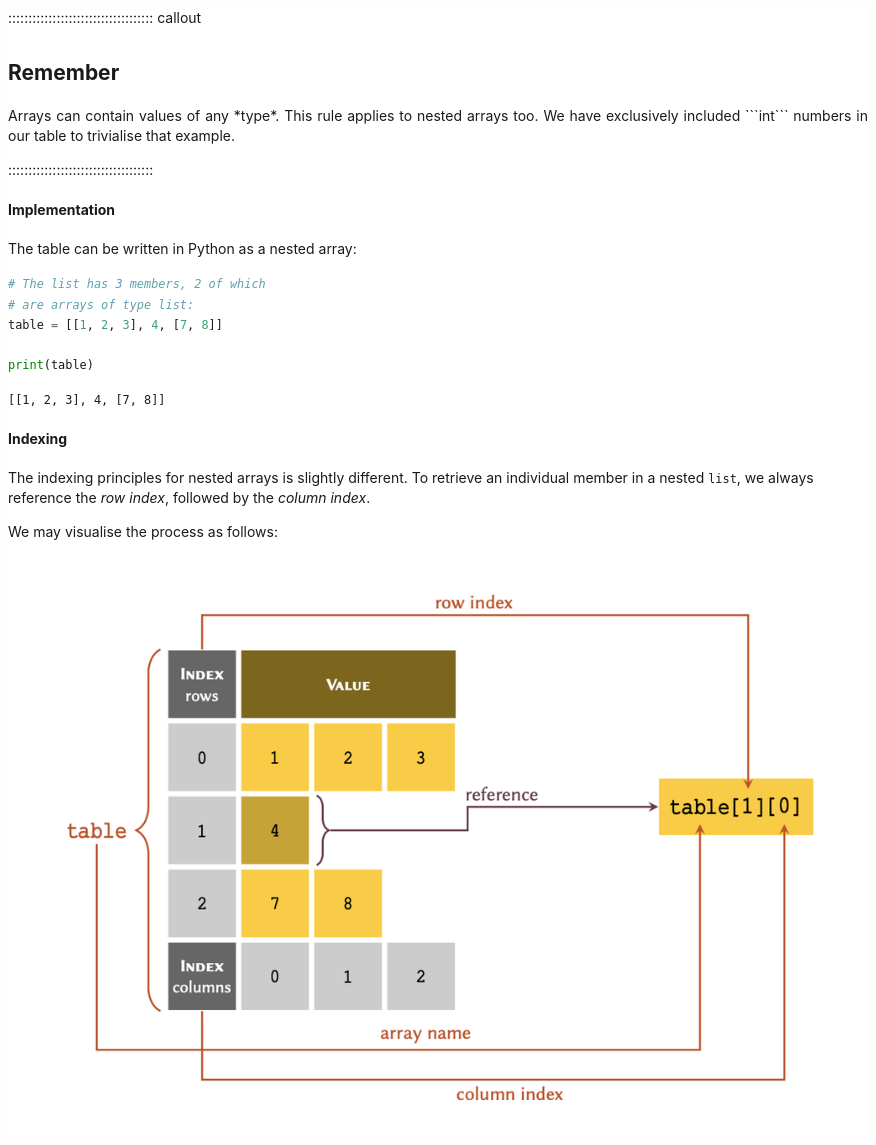 :::::::::::::::::::::::::::::::::::: callout
## Remember	
<p style='text-align: justify;'> 
Arrays can contain values of any *type*. This rule applies to nested arrays too. We have exclusively included ```int``` numbers in our table to trivialise that example.	
</p>

:::::::::::::::::::::::::::::::::::: 

#### **Implementation**
The table can be written in Python as a nested array:


```python
# The list has 3 members, 2 of which 
# are arrays of type list:
table = [[1, 2, 3], 4, [7, 8]]
	
print(table)
```

```{.output}
[[1, 2, 3], 4, [7, 8]]
```

#### **Indexing**
The indexing principles for nested arrays is slightly different. To retrieve an individual member in a nested ```list```, we always reference the *row index*, followed by the *column index*. 

We may visualise the process as follows:

![](fig/nested_arrays2.png)


[r-markdown]: https://rmarkdown.rstudio.com/